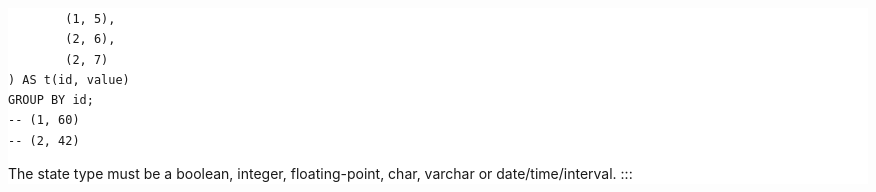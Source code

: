 ```
        (1, 5),
        (2, 6),
        (2, 7)
) AS t(id, value)
GROUP BY id;
-- (1, 60)
-- (2, 42)
```

The state type must be a boolean, integer, floating-point, char, varchar or date/time/interval.
:::
